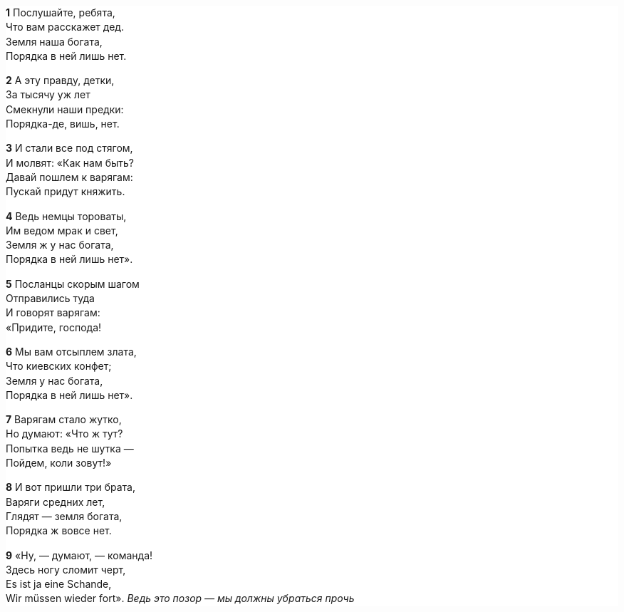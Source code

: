 **1**
Послушайте, ребята,  
Что вам расскажет дед.  
Земля наша богата,  
Порядка в ней лишь нет.

**2**
А эту правду, детки,  
За тысячу уж лет  
Смекнули наши предки:  
Порядка-де, вишь, нет.

**3**
И стали все под стягом,  
И молвят: «Как нам быть?  
Давай пошлем к варягам:  
Пускай придут княжить.

**4**
Ведь немцы тороваты,  
Им ведом мрак и свет,  
Земля ж у нас богата,  
Порядка в ней лишь нет».

**5**
Посланцы скорым шагом  
Отправились туда  
И говорят варягам:  
«Придите, господа!

**6**
Мы вам отсыплем злата,  
Что киевских конфет;  
Земля у нас богата,  
Порядка в ней лишь нет».

**7**
Варягам стало жутко,  
Но думают: «Что ж тут?  
Попытка ведь не шутка —  
Пойдем, коли зовут!»

**8**
И вот пришли три брата,  
Варяги средних лет,  
Глядят — земля богата,  
Порядка ж вовсе нет.

**9**
«Ну, — думают, — команда!  
Здесь ногу сломит черт,  
Es ist ja eine Schande,  
Wir müssen wieder fort».
_Ведь это позор — мы должны убраться прочь_
